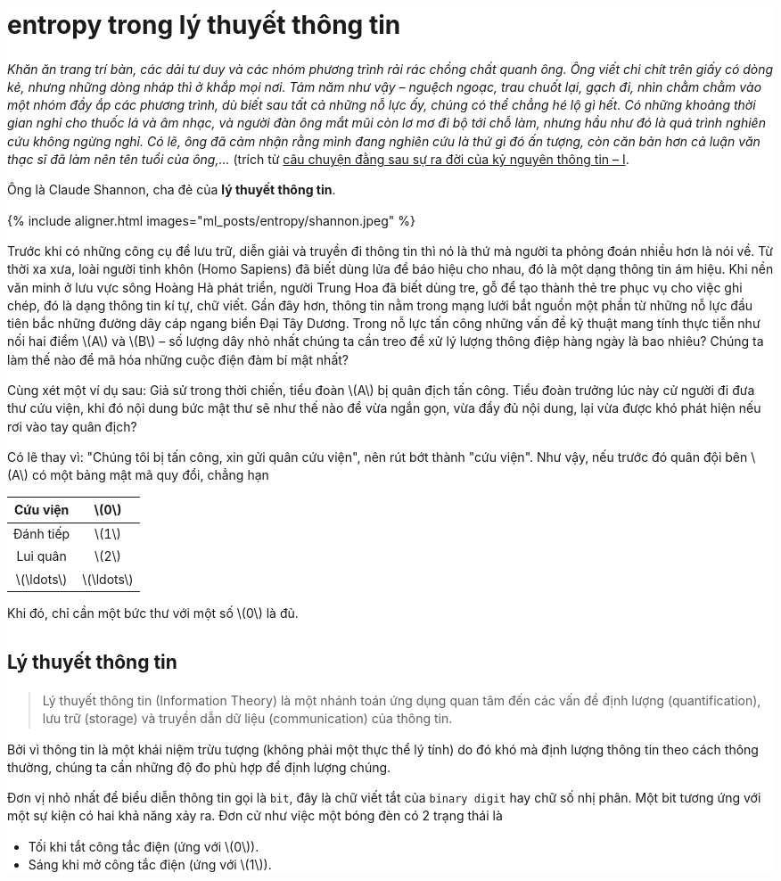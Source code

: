 # entropy trong lý thuyết thông tin

*Khăn ăn trang trí bàn, các dải tư duy và các nhóm phương trình rải rác chồng chất quanh ông. Ông viết chi chít trên giấy có dòng kẻ, nhưng những dòng nháp thì ở khắp mọi nơi. Tám năm như vậy – nguệch ngoạc, trau chuốt lại, gạch đi, nhìn chằm chằm vào một nhóm đầy ắp các phương trình, dù biết sau tất cả những nỗ lực ấy, chúng có thể chẳng hé lộ gì hết. Có những khoảng thời gian nghỉ cho thuốc lá và âm nhạc, và người đàn ông mắt mũi còn lơ mơ đi bộ tới chỗ làm, nhưng hầu như đó là quá trình nghiên cứu không ngừng nghỉ. Có lẽ, ông đã cảm nhận rằng mình đang nghiên cứu là thứ gì đó ấn tượng, còn căn bản hơn cả luận văn thạc sĩ đã làm nên tên tuổi của ông,...* (trích từ [câu chuyện đằng sau sự ra đời của kỷ nguyên thông tin – I](https://dzuykhanh.wordpress.com/2018/04/07/claude-shannon/).

Ông là Claude Shannon, cha đẻ của **lý thuyết thông tin**.

{% include aligner.html images="ml_posts/entropy/shannon.jpeg" %}

Trước khi có những công cụ để lưu trữ, diễn giải và truyền đi thông tin thì nó là thứ mà người ta phỏng đoán nhiều hơn là nói về. Từ thời xa xưa, loài người tinh khôn (Homo Sapiens) đã biết dùng lửa để báo hiệu cho nhau, đó là một dạng thông tin ám hiệu. Khi nền văn minh ở lưu vực sông Hoàng Hà phát triển, người Trung Hoa đã biết dùng tre, gỗ để tạo thành thẻ tre phục vụ cho việc ghi chép, đó là dạng thông tin kí tự, chữ viết. Gần đây hơn, thông tin nằm trong mạng lưới bắt nguồn một phần từ những nỗ lực đầu tiên bắc những đường dây cáp ngang biển Đại Tây Dương. Trong nỗ lực tấn công những vấn đề kỹ thuật mang tính thực tiễn như nối hai điểm \\(A\\) và \\(B\\) – số lượng dây nhỏ nhất chúng ta cần treo để xử lý lượng thông điệp hàng ngày là bao nhiêu? Chúng ta làm thế nào để mã hóa những cuộc điện đàm bí mật nhất?

Cùng xét một ví dụ sau: Giả sử trong thời chiến, tiểu đoàn \\(A\\) bị quân địch tấn công. Tiểu đoàn trưởng lúc này cử người đi đưa thư cứu viện, khi đó nội dung bức mật thư sẽ như thế nào để vừa ngắn gọn, vừa đẩy đủ nội dung, lại vừa được khó phát hiện nếu rơi vào tay quân địch?

Có lẽ thay vì: "Chúng tôi bị tấn công, xin gửi quân cứu viện", nên rút bớt thành "cứu viện". Như vậy, nếu trước đó quân đội bên \\(A\\) có một bảng mật mã quy đổi, chẳng hạn 

| Cứu viện      |      \\(0\\)  |
|:-------------:|:-------------:|
| Đánh tiếp     |     \\(1\\)   |
| Lui quân      |   \\(2\\)     |
| \\(\ldots\\)  | \\(\ldots\\)  |

Khi đó, chỉ cần một bức thư với một số \\(0\\) là đủ.

## Lý thuyết thông tin 
> Lý thuyết thông tin (Information Theory) là một nhánh toán ứng dụng quan tâm đến các vấn đề định lượng (quantification), lưu trữ (storage) và truyền dẫn dữ liệu (communication) của thông tin.

Bởi vì thông tin là một khái niệm trừu tượng (không phải một thực thể lý tính) do đó khó mà định lượng thông tin theo cách thông thường, chúng ta cần những độ đo phù hợp để định lượng chúng.

Đơn vị nhỏ nhất để biểu diễn thông tin gọi là `bit`, đây là chữ viết tắt của `binary digit` hay chữ số nhị phân. Một bit tương ứng với một sự kiện có hai khả năng xảy ra. Đơn cử như việc một bóng đèn có 2 trạng thái là
- Tối khi tắt công tắc điện (ứng với \\(0\\)).
- Sáng khi mở công tắc điện (ứng với \\(1\\)).
